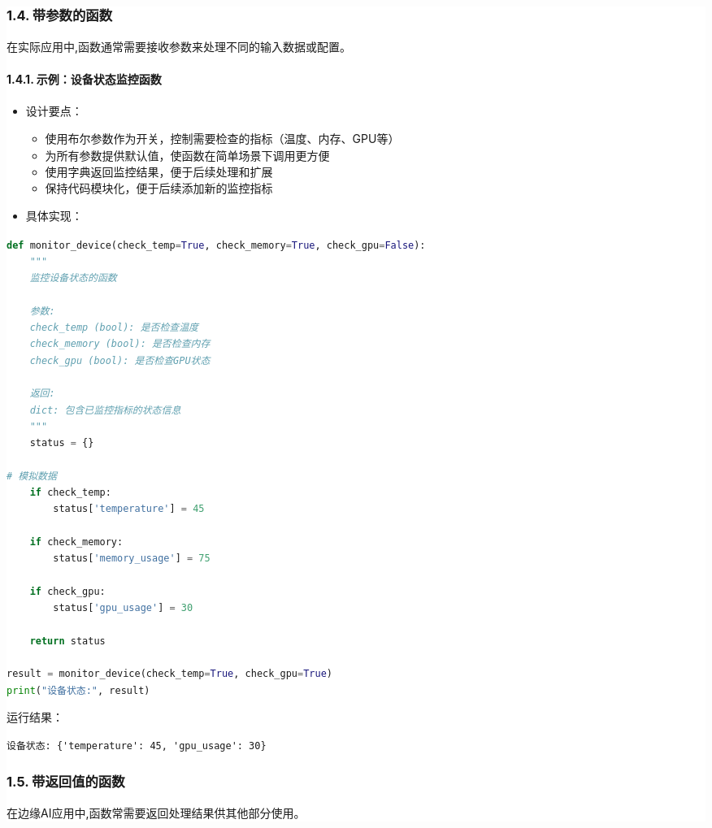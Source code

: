 ### 1.4. 带参数的函数

在实际应用中,函数通常需要接收参数来处理不同的输入数据或配置。

#### 1.4.1. 示例：设备状态监控函数

+ 设计要点：
  + 使用布尔参数作为开关，控制需要检查的指标（温度、内存、GPU等）
  + 为所有参数提供默认值，使函数在简单场景下调用更方便
  + 使用字典返回监控结果，便于后续处理和扩展
  + 保持代码模块化，便于后续添加新的监控指标

+ 具体实现：

```python
def monitor_device(check_temp=True, check_memory=True, check_gpu=False):
    """
    监控设备状态的函数
    
    参数:
    check_temp (bool): 是否检查温度
    check_memory (bool): 是否检查内存
    check_gpu (bool): 是否检查GPU状态
    
    返回:
    dict: 包含已监控指标的状态信息
    """
    status = {}
    
# 模拟数据
    if check_temp:
        status['temperature'] = 45
        
    if check_memory:
        status['memory_usage'] = 75
        
    if check_gpu:
        status['gpu_usage'] = 30
        
    return status

result = monitor_device(check_temp=True, check_gpu=True)
print("设备状态:", result)
```

运行结果：

```plain
设备状态: {'temperature': 45, 'gpu_usage': 30}
```

### 1.5. 带返回值的函数

在边缘AI应用中,函数常需要返回处理结果供其他部分使用。
